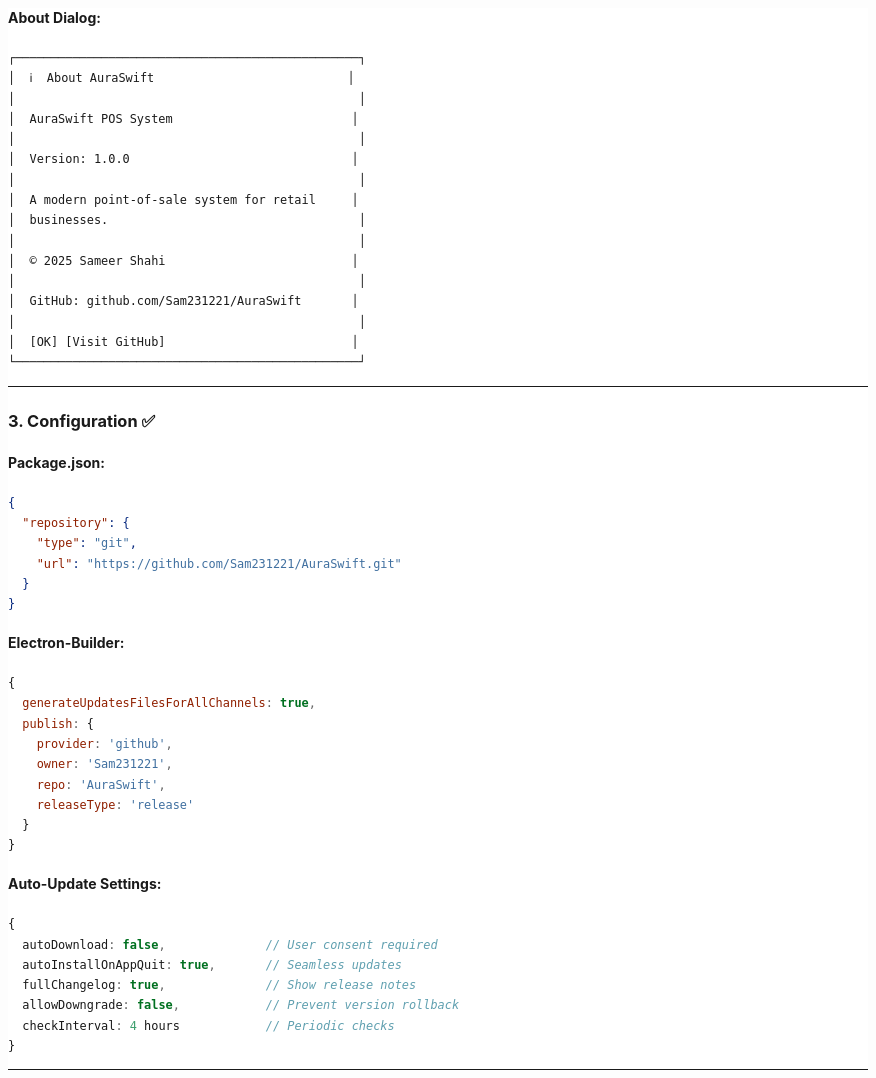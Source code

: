 #### About Dialog:

```
┌────────────────────────────────────────────────┐
│  ℹ️  About AuraSwift                           │
│                                                │
│  AuraSwift POS System                         │
│                                                │
│  Version: 1.0.0                               │
│                                                │
│  A modern point-of-sale system for retail     │
│  businesses.                                   │
│                                                │
│  © 2025 Sameer Shahi                          │
│                                                │
│  GitHub: github.com/Sam231221/AuraSwift       │
│                                                │
│  [OK] [Visit GitHub]                          │
└────────────────────────────────────────────────┘
```

---

### 3. **Configuration** ✅

#### Package.json:

```json
{
  "repository": {
    "type": "git",
    "url": "https://github.com/Sam231221/AuraSwift.git"
  }
}
```

#### Electron-Builder:

```javascript
{
  generateUpdatesFilesForAllChannels: true,
  publish: {
    provider: 'github',
    owner: 'Sam231221',
    repo: 'AuraSwift',
    releaseType: 'release'
  }
}
```

#### Auto-Update Settings:

```typescript
{
  autoDownload: false,              // User consent required
  autoInstallOnAppQuit: true,       // Seamless updates
  fullChangelog: true,              // Show release notes
  allowDowngrade: false,            // Prevent version rollback
  checkInterval: 4 hours            // Periodic checks
}
```

---